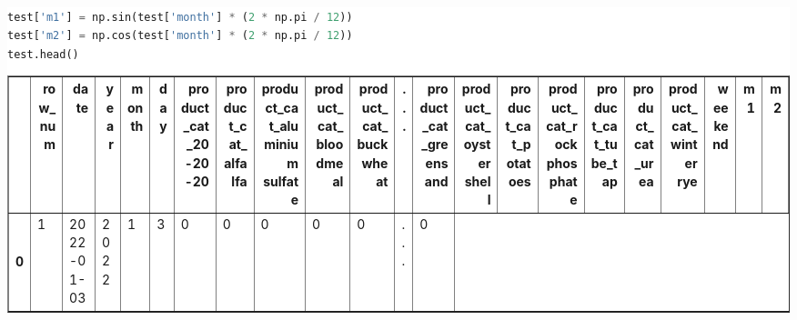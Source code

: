 


```python
test['m1'] = np.sin(test['month'] * (2 * np.pi / 12))
test['m2'] = np.cos(test['month'] * (2 * np.pi / 12))
test.head()
```




<div>
<style scoped>
    .dataframe tbody tr th:only-of-type {
        vertical-align: middle;
    }

    .dataframe tbody tr th {
        vertical-align: top;
    }

    .dataframe thead th {
        text-align: right;
    }
</style>
<table border="1" class="dataframe">
  <thead>
    <tr style="text-align: right;">
      <th></th>
      <th>row_num</th>
      <th>date</th>
      <th>year</th>
      <th>month</th>
      <th>day</th>
      <th>product_cat_20-20-20</th>
      <th>product_cat_alfalfa</th>
      <th>product_cat_aluminium sulfate</th>
      <th>product_cat_bloodmeal</th>
      <th>product_cat_buckwheat</th>
      <th>...</th>
      <th>product_cat_greensand</th>
      <th>product_cat_oyster shell</th>
      <th>product_cat_potatoes</th>
      <th>product_cat_rock phosphate</th>
      <th>product_cat_tube_tap</th>
      <th>product_cat_urea</th>
      <th>product_cat_winter rye</th>
      <th>weekend</th>
      <th>m1</th>
      <th>m2</th>
    </tr>
  </thead>
  <tbody>
    <tr>
      <th>0</th>
      <td>1</td>
      <td>2022-01-03</td>
      <td>2022</td>
      <td>1</td>
      <td>3</td>
      <td>0</td>
      <td>0</td>
      <td>0</td>
      <td>0</td>
      <td>0</td>
      <td>...</td>
      <td>0</td>